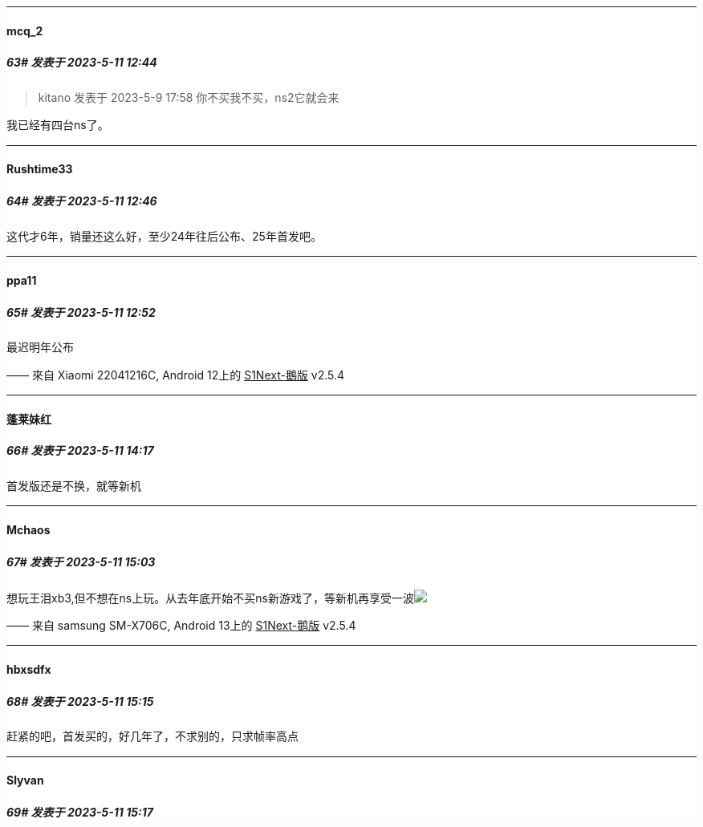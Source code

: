 
*****

####  mcq_2  
##### 63#       发表于 2023-5-11 12:44

<blockquote>kitano 发表于 2023-5-9 17:58
你不买我不买，ns2它就会来</blockquote>
我已经有四台ns了。

*****

####  Rushtime33  
##### 64#       发表于 2023-5-11 12:46

这代才6年，销量还这么好，至少24年往后公布、25年首发吧。

*****

####  ppa11  
##### 65#       发表于 2023-5-11 12:52

最迟明年公布

—— 來自 Xiaomi 22041216C, Android 12上的 [S1Next-鵝版](https://github.com/ykrank/S1-Next/releases) v2.5.4


*****

####  蓬莱妹红  
##### 66#       发表于 2023-5-11 14:17

首发版还是不换，就等新机


*****

####  Mchaos  
##### 67#       发表于 2023-5-11 15:03

想玩王泪xb3,但不想在ns上玩。从去年底开始不买ns新游戏了，等新机再享受一波<img src="https://static.saraba1st.com/image/smiley/face2017/037.png" referrerpolicy="no-referrer">

—— 来自 samsung SM-X706C, Android 13上的 [S1Next-鹅版](https://github.com/ykrank/S1-Next/releases) v2.5.4


*****

####  hbxsdfx  
##### 68#       发表于 2023-5-11 15:15

赶紧的吧，首发买的，好几年了，不求别的，只求帧率高点

*****

####  Slyvan  
##### 69#       发表于 2023-5-11 15:17
